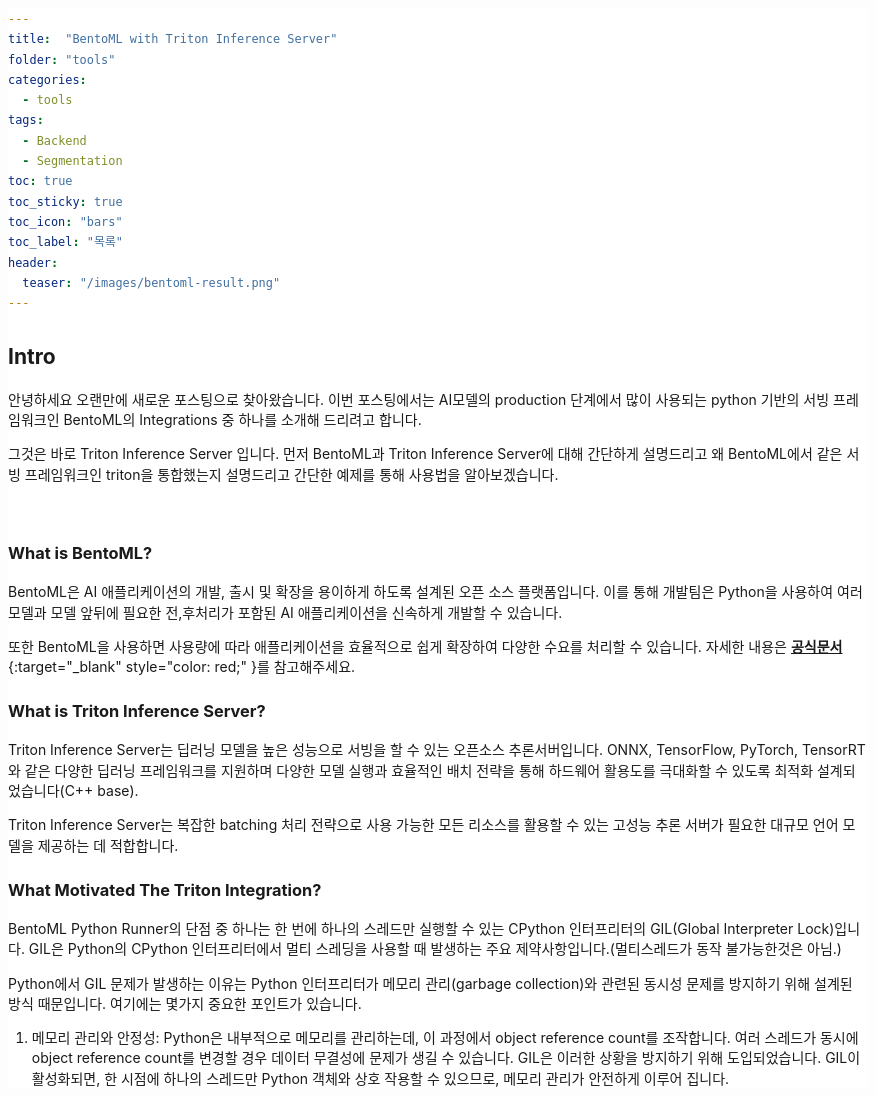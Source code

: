 ```yaml
---
title:  "BentoML with Triton Inference Server"
folder: "tools"
categories:
  - tools
tags:
  - Backend
  - Segmentation
toc: true
toc_sticky: true
toc_icon: "bars"
toc_label: "목록"
header:
  teaser: "/images/bentoml-result.png"
---
```


## Intro

안녕하세요 오랜만에 새로운 포스팅으로 찾아왔습니다. 이번 포스팅에서는 AI모델의 production 단계에서 많이 사용되는 python 기반의 서빙 프레임워크인 BentoML의 Integrations 중 하나를 소개해 드리려고 합니다.

그것은 바로 Triton Inference Server 입니다. 먼저 BentoML과 Triton Inference Server에 대해 간단하게 설명드리고 왜 BentoML에서 같은 서빙 프레임워크인 triton을 통합했는지 설명드리고 간단한 예제를 통해 사용법을 알아보겠습니다.

<br>

### What is BentoML?

BentoML은 AI 애플리케이션의 개발, 출시 및 확장을 용이하게 하도록 설계된 오픈 소스 플랫폼입니다. 이를 통해 개발팀은 Python을 사용하여 여러 모델과 모델 앞뒤에 필요한 전,후처리가 포함된 AI 애플리케이션을 신속하게 개발할 수 있습니다. 

또한 BentoML을 사용하면 사용량에 따라 애플리케이션을 효율적으로 쉽게 확장하여 다양한 수요를 처리할 수 있습니다. 자세한 내용은 [**공식문서**](https://docs.bentoml.org/en/v1.1.11/index.html){:target="_blank" style="color: red;" }를 참고해주세요.

### What is Triton Inference Server?

Triton Inference Server는 딥러닝 모델을 높은 성능으로 서빙을 할 수 있는 오픈소스 추론서버입니다. ONNX, TensorFlow, PyTorch, TensorRT 와 같은 다양한 딥러닝 프레임워크를 지원하며 다양한 모델 실행과 효율적인 배치 전략을 통해 하드웨어 활용도를 극대화할 수 있도록 최적화 설계되었습니다(C++ base).

Triton Inference Server는 복잡한 batching 처리 전략으로 사용 가능한 모든 리소스를 활용할 수 있는 고성능 추론 서버가 필요한 대규모 언어 모델을 제공하는 데 적합합니다.

### What Motivated The Triton Integration?

BentoML Python Runner의 단점 중 하나는 한 번에 하나의 스레드만 실행할 수 있는 CPython 인터프리터의 GIL(Global Interpreter Lock)입니다. GIL은 Python의 CPython 인터프리터에서 멀티 스레딩을 사용할 때 발생하는 주요 제약사항입니다.(멀티스레드가 동작 불가능한것은 아님.)

Python에서 GIL 문제가 발생하는 이유는 Python 인터프리터가 메모리 관리(garbage collection)와 관련된 동시성 문제를 방지하기 위해 설계된 방식 때문입니다. 여기에는 몇가지 중요한 포인트가 있습니다.

1. 메모리 관리와 안정성: Python은 내부적으로 메모리를 관리하는데, 이 과정에서 object reference count를 조작합니다. 여러 스레드가 동시에 object reference count를 변경할 경우 데이터 무결성에 문제가 생길 수 있습니다. GIL은 이러한 상황을 방지하기 위해 도입되었습니다. GIL이 활성화되면, 한 시점에 하나의 스레드만 Python 객체와 상호 작용할 수 있으므로, 메모리 관리가 안전하게 이루어 집니다.

